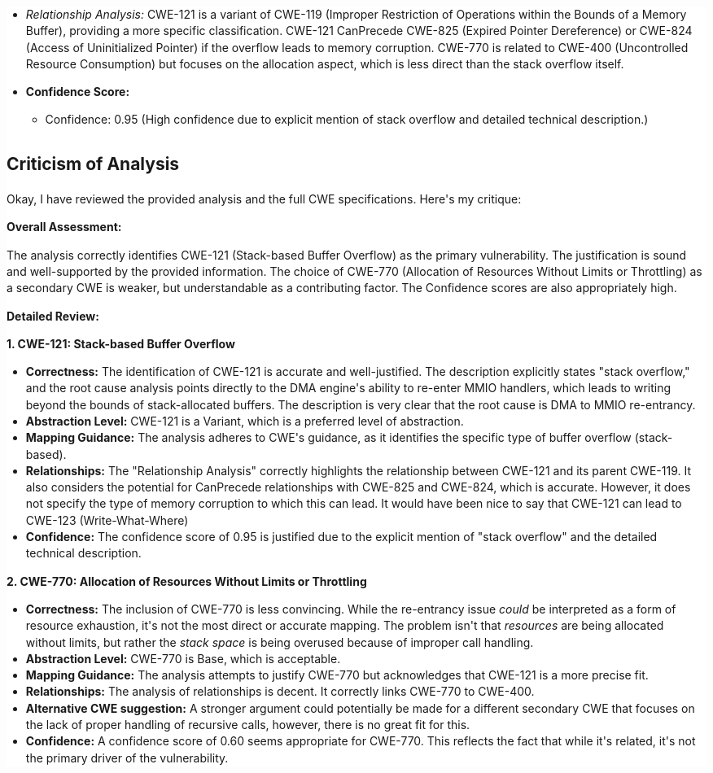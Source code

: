   - *Relationship Analysis:* CWE-121 is a variant of CWE-119 (Improper Restriction of Operations within the Bounds of a Memory Buffer), providing a more specific classification. CWE-121 CanPrecede CWE-825 (Expired Pointer Dereference) or CWE-824 (Access of Uninitialized Pointer) if the overflow leads to memory corruption. CWE-770 is related to CWE-400 (Uncontrolled Resource Consumption) but focuses on the allocation aspect, which is less direct than the stack overflow itself.

- **Confidence Score:**  
  - Confidence: 0.95 (High confidence due to explicit mention of stack overflow and detailed technical description.)

## Criticism of Analysis

Okay, I have reviewed the provided analysis and the full CWE specifications. Here's my critique:

**Overall Assessment:**

The analysis correctly identifies CWE-121 (Stack-based Buffer Overflow) as the primary vulnerability. The justification is sound and well-supported by the provided information. The choice of CWE-770 (Allocation of Resources Without Limits or Throttling) as a secondary CWE is weaker, but understandable as a contributing factor. The Confidence scores are also appropriately high.

**Detailed Review:**

**1. CWE-121: Stack-based Buffer Overflow**

*   **Correctness:** The identification of CWE-121 is accurate and well-justified. The description explicitly states "stack overflow," and the root cause analysis points directly to the DMA engine's ability to re-enter MMIO handlers, which leads to writing beyond the bounds of stack-allocated buffers. The description is very clear that the root cause is DMA to MMIO re-entrancy.
*   **Abstraction Level:** CWE-121 is a Variant, which is a preferred level of abstraction.
*   **Mapping Guidance:** The analysis adheres to CWE's guidance, as it identifies the specific type of buffer overflow (stack-based).
*   **Relationships:** The "Relationship Analysis" correctly highlights the relationship between CWE-121 and its parent CWE-119. It also considers the potential for CanPrecede relationships with CWE-825 and CWE-824, which is accurate. However, it does not specify the type of memory corruption to which this can lead. It would have been nice to say that CWE-121 can lead to CWE-123 (Write-What-Where)
*   **Confidence:** The confidence score of 0.95 is justified due to the explicit mention of "stack overflow" and the detailed technical description.

**2. CWE-770: Allocation of Resources Without Limits or Throttling**

*   **Correctness:** The inclusion of CWE-770 is less convincing. While the re-entrancy issue *could* be interpreted as a form of resource exhaustion, it's not the most direct or accurate mapping. The problem isn't that *resources* are being allocated without limits, but rather the *stack space* is being overused because of improper call handling.
*   **Abstraction Level:** CWE-770 is Base, which is acceptable.
*   **Mapping Guidance:** The analysis attempts to justify CWE-770 but acknowledges that CWE-121 is a more precise fit.
*   **Relationships:**  The analysis of relationships is decent.  It correctly links CWE-770 to CWE-400.
*   **Alternative CWE suggestion:** A stronger argument could potentially be made for a different secondary CWE that focuses on the lack of proper handling of recursive calls, however, there is no great fit for this.
*   **Confidence:** A confidence score of 0.60 seems appropriate for CWE-770. This reflects the fact that while it's related, it's not the primary driver of the vulnerability.
